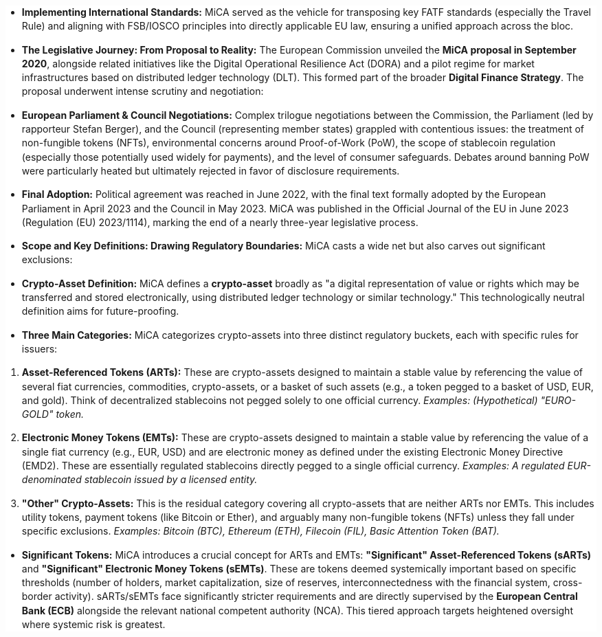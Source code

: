 *   **Implementing International Standards:** MiCA served as the vehicle for transposing key FATF standards (especially the Travel Rule) and aligning with FSB/IOSCO principles into directly applicable EU law, ensuring a unified approach across the bloc.

*   **The Legislative Journey: From Proposal to Reality:** The European Commission unveiled the **MiCA proposal in September 2020**, alongside related initiatives like the Digital Operational Resilience Act (DORA) and a pilot regime for market infrastructures based on distributed ledger technology (DLT). This formed part of the broader **Digital Finance Strategy**. The proposal underwent intense scrutiny and negotiation:

*   **European Parliament & Council Negotiations:** Complex trilogue negotiations between the Commission, the Parliament (led by rapporteur Stefan Berger), and the Council (representing member states) grappled with contentious issues: the treatment of non-fungible tokens (NFTs), environmental concerns around Proof-of-Work (PoW), the scope of stablecoin regulation (especially those potentially used widely for payments), and the level of consumer safeguards. Debates around banning PoW were particularly heated but ultimately rejected in favor of disclosure requirements.

*   **Final Adoption:** Political agreement was reached in June 2022, with the final text formally adopted by the European Parliament in April 2023 and the Council in May 2023. MiCA was published in the Official Journal of the EU in June 2023 (Regulation (EU) 2023/1114), marking the end of a nearly three-year legislative process.

*   **Scope and Key Definitions: Drawing Regulatory Boundaries:** MiCA casts a wide net but also carves out significant exclusions:

*   **Crypto-Asset Definition:** MiCA defines a **crypto-asset** broadly as "a digital representation of value or rights which may be transferred and stored electronically, using distributed ledger technology or similar technology." This technologically neutral definition aims for future-proofing.

*   **Three Main Categories:** MiCA categorizes crypto-assets into three distinct regulatory buckets, each with specific rules for issuers:

1.  **Asset-Referenced Tokens (ARTs):** These are crypto-assets designed to maintain a stable value by referencing the value of several fiat currencies, commodities, crypto-assets, or a basket of such assets (e.g., a token pegged to a basket of USD, EUR, and gold). Think of decentralized stablecoins not pegged solely to one official currency. *Examples: (Hypothetical) "EURO-GOLD" token.*

2.  **Electronic Money Tokens (EMTs):** These are crypto-assets designed to maintain a stable value by referencing the value of a single fiat currency (e.g., EUR, USD) and are electronic money as defined under the existing Electronic Money Directive (EMD2). These are essentially regulated stablecoins directly pegged to a single official currency. *Examples: A regulated EUR-denominated stablecoin issued by a licensed entity.*

3.  **"Other" Crypto-Assets:** This is the residual category covering all crypto-assets that are neither ARTs nor EMTs. This includes utility tokens, payment tokens (like Bitcoin or Ether), and arguably many non-fungible tokens (NFTs) unless they fall under specific exclusions. *Examples: Bitcoin (BTC), Ethereum (ETH), Filecoin (FIL), Basic Attention Token (BAT).*

*   **Significant Tokens:** MiCA introduces a crucial concept for ARTs and EMTs: **"Significant" Asset-Referenced Tokens (sARTs)** and **"Significant" Electronic Money Tokens (sEMTs)**. These are tokens deemed systemically important based on specific thresholds (number of holders, market capitalization, size of reserves, interconnectedness with the financial system, cross-border activity). sARTs/sEMTs face significantly stricter requirements and are directly supervised by the **European Central Bank (ECB)** alongside the relevant national competent authority (NCA). This tiered approach targets heightened oversight where systemic risk is greatest.
